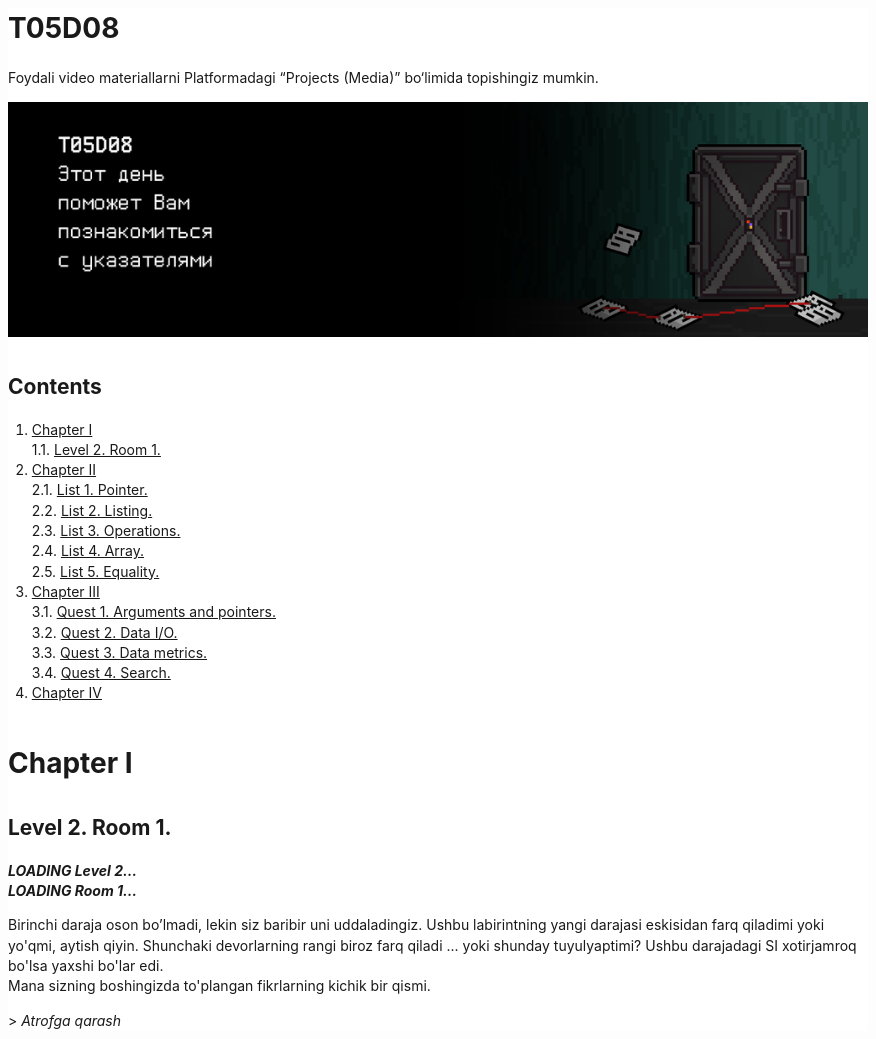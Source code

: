 # T05D08


Foydali video materiallarni Platformadagi “Projects (Media)” bo‘limida topishingiz mumkin. 

![day5_door](misc/rus/images/day5_door.png)


## Contents

1. [Chapter I](#chapter-i) \
 1.1. [Level 2. Room 1.](#level-2-room-1) 
2. [Chapter II](#chapter-ii) \
 2.1. [List 1. Pointer.](#list-1-pointer) \
 2.2. [List 2. Listing.](#list-2-listing) \
 2.3. [List 3. Operations.](#list-3-operations) \
 2.4. [List 4. Array.](#list-4-array) \
 2.5. [List 5. Equality.](#list-5-equality) 
3. [Chapter III](#chapter-iii) \
 3.1.  [Quest 1. Arguments and pointers.](#quest-1-arguments-and-pointers) \
 3.2.  [Quest 2. Data I/O.](#quest-2-data-io) \
 3.3.  [Quest 3. Data metrics.](#quest-3-data-metrics) \
 3.4.  [Quest 4. Search.](#quest-4-search) 
4. [Chapter IV](#chapter-iv)


# Chapter I

## Level 2. Room 1.

***LOADING Level 2… \
LOADING Room 1…***

Birinchi daraja oson bo’lmadi, lekin siz baribir uni uddaladingiz. Ushbu labirintning yangi darajasi eskisidan farq qiladimi yoki yo'qmi, aytish qiyin. Shunchaki devorlarning rangi biroz farq qiladi ... yoki shunday tuyulyaptimi? Ushbu darajadagi SI xotirjamroq bo'lsa yaxshi bo'lar edi. \
Mana sizning boshingizda to'plangan fikrlarning kichik bir qismi.

\> *Atrofga qarash*
